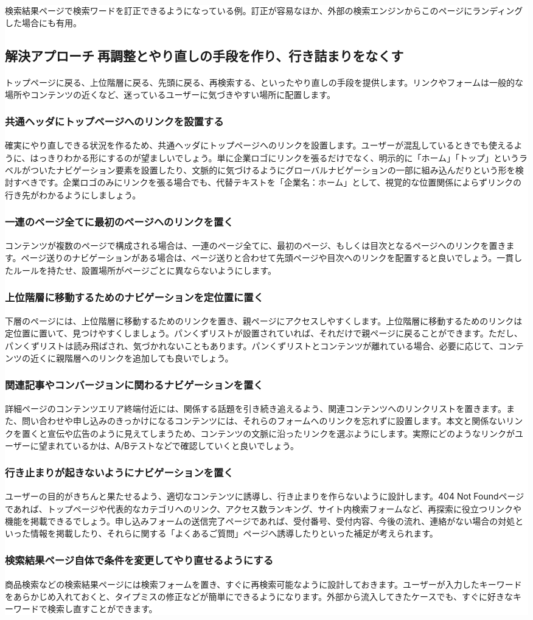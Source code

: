 検索結果ページで検索ワードを訂正できるようになっている例。訂正が容易なほか、外部の検索エンジンからこのページにランディングした場合にも有用。

## 解決アプローチ 再調整とやり直しの手段を作り、行き詰まりをなくす

トップページに戻る、上位階層に戻る、先頭に戻る、再検索する、といったやり直しの手段を提供します。リンクやフォームは一般的な場所やコンテンツの近くなど、迷っているユーザーに気づきやすい場所に配置します。

### 共通ヘッダにトップページへのリンクを設置する

確実にやり直しできる状況を作るため、共通ヘッダにトップページへのリンクを設置します。ユーザーが混乱しているときでも使えるように、はっきりわかる形にするのが望ましいでしょう。単に企業ロゴにリンクを張るだけでなく、明示的に「ホーム」「トップ」というラベルがついたナビゲーション要素を設置したり、文脈的に気づけるようにグローバルナビゲーションの一部に組み込んだりという形を検討すべきです。企業ロゴのみにリンクを張る場合でも、代替テキストを「企業名：ホーム」として、視覚的な位置関係によらずリンクの行き先がわかるようにしましょう。

### 一連のページ全てに最初のページヘのリンクを置く

コンテンツが複数のページで構成される場合は、一連のページ全てに、最初のページ、もしくは目次となるページへのリンクを置きます。ページ送りのナビゲーションがある場合は、ページ送りと合わせて先頭ページや目次へのリンクを配置すると良いでしょう。一貫したルールを持たせ、設置場所がページごとに異ならないようにします。

### 上位階層に移動するためのナビゲーションを定位置に置く

下層のページには、上位階層に移動するためのリンクを置き、親ページにアクセスしやすくします。上位階層に移動するためのリンクは定位置に置いて、見つけやすくしましょう。パンくずリストが設置されていれば、それだけで親ページに戻ることができます。ただし、パンくずリストは読み飛ばされ、気づかれないこともあります。パンくずリストとコンテンツが離れている場合、必要に応じて、コンテンツの近くに親階層へのリンクを追加しても良いでしょう。

### 関連記事やコンバージョンに関わるナビゲーションを置く

詳細ページのコンテンツエリア終端付近には、関係する話題を引き続き追えるよう、関連コンテンツへのリンクリストを置きます。また、問い合わせや申し込みのきっかけになるコンテンツには、それらのフォームへのリンクを忘れずに設置します。本文と関係ないリンクを置くと宣伝や広告のように見えてしまうため、コンテンツの文脈に沿ったリンクを選ぶようにします。実際にどのようなリンクがユーザーに望まれているかは、A/Bテストなどで確認していくと良いでしょう。

### 行き止まりが起きないようにナビゲーションを置く

ユーザーの目的がきちんと果たせるよう、適切なコンテンツに誘導し、行き止まりを作らないように設計します。404 Not Foundページであれば、トップページや代表的なカテゴリへのリンク、アクセス数ランキング、サイト内検索フォームなど、再探索に役立つリンクや機能を掲載できるでしょう。申し込みフォームの送信完了ページであれば、受付番号、受付内容、今後の流れ、連絡がない場合の対処といった情報を掲載したり、それらに関する「よくあるご質問」ページへ誘導したりといった補足が考えられます。

### 検索結果ページ自体で条件を変更してやり直せるようにする

商品検索などの検索結果ページには検索フォームを置き、すぐに再検索可能なように設計しておきます。ユーザーが入力したキーワードをあらかじめ入れておくと、タイプミスの修正などが簡単にできるようになります。外部から流入してきたケースでも、すぐに好きなキーワードで検索し直すことができます。
